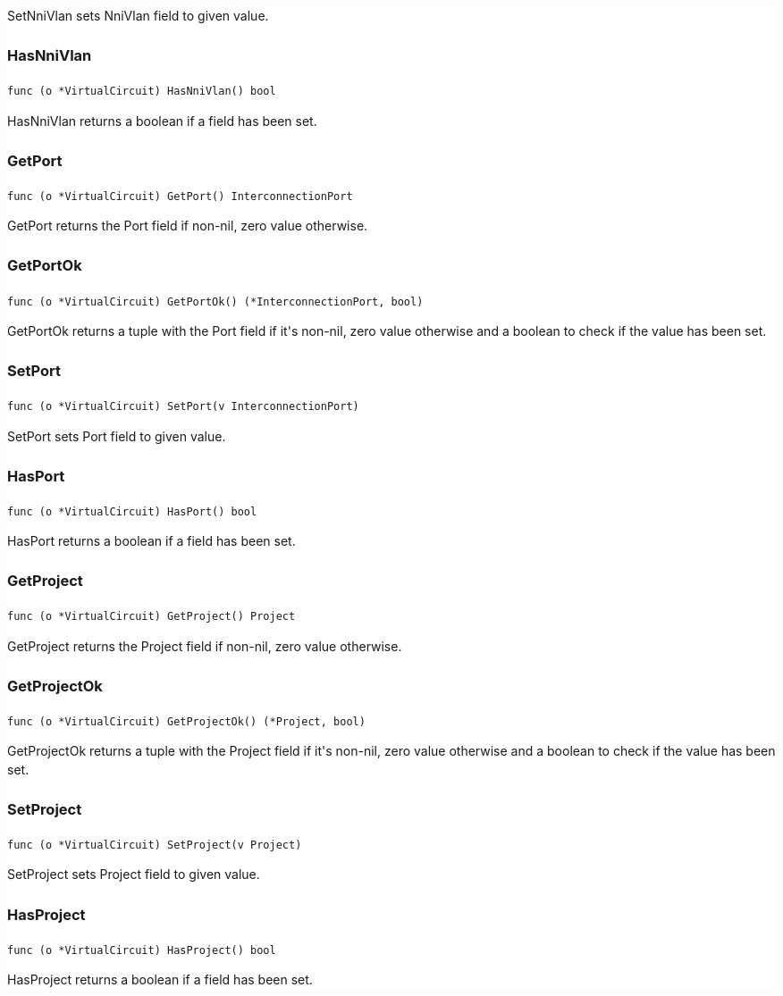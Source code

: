 SetNniVlan sets NniVlan field to given value.

### HasNniVlan

`func (o *VirtualCircuit) HasNniVlan() bool`

HasNniVlan returns a boolean if a field has been set.

### GetPort

`func (o *VirtualCircuit) GetPort() InterconnectionPort`

GetPort returns the Port field if non-nil, zero value otherwise.

### GetPortOk

`func (o *VirtualCircuit) GetPortOk() (*InterconnectionPort, bool)`

GetPortOk returns a tuple with the Port field if it's non-nil, zero value otherwise
and a boolean to check if the value has been set.

### SetPort

`func (o *VirtualCircuit) SetPort(v InterconnectionPort)`

SetPort sets Port field to given value.

### HasPort

`func (o *VirtualCircuit) HasPort() bool`

HasPort returns a boolean if a field has been set.

### GetProject

`func (o *VirtualCircuit) GetProject() Project`

GetProject returns the Project field if non-nil, zero value otherwise.

### GetProjectOk

`func (o *VirtualCircuit) GetProjectOk() (*Project, bool)`

GetProjectOk returns a tuple with the Project field if it's non-nil, zero value otherwise
and a boolean to check if the value has been set.

### SetProject

`func (o *VirtualCircuit) SetProject(v Project)`

SetProject sets Project field to given value.

### HasProject

`func (o *VirtualCircuit) HasProject() bool`

HasProject returns a boolean if a field has been set.
